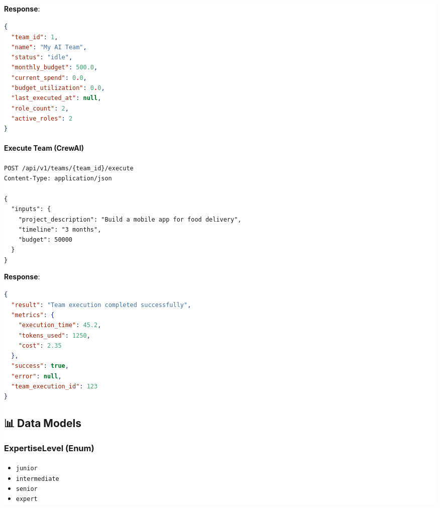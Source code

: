 **Response**:
```json
{
  "team_id": 1,
  "name": "My AI Team",
  "status": "idle",
  "monthly_budget": 500.0,
  "current_spend": 0.0,
  "budget_utilization": 0.0,
  "last_executed_at": null,
  "role_count": 2,
  "active_roles": 2
}
```

#### Execute Team (CrewAI)
```http
POST /api/v1/teams/{team_id}/execute
Content-Type: application/json

{
  "inputs": {
    "project_description": "Build a mobile app for food delivery",
    "timeline": "3 months",
    "budget": 50000
  }
}
```

**Response**:
```json
{
  "result": "Team execution completed successfully",
  "metrics": {
    "execution_time": 45.2,
    "tokens_used": 1250,
    "cost": 2.35
  },
  "success": true,
  "error": null,
  "team_execution_id": 123
}
```

## 📊 Data Models

### ExpertiseLevel (Enum)
- `junior`
- `intermediate` 
- `senior`
- `expert`
